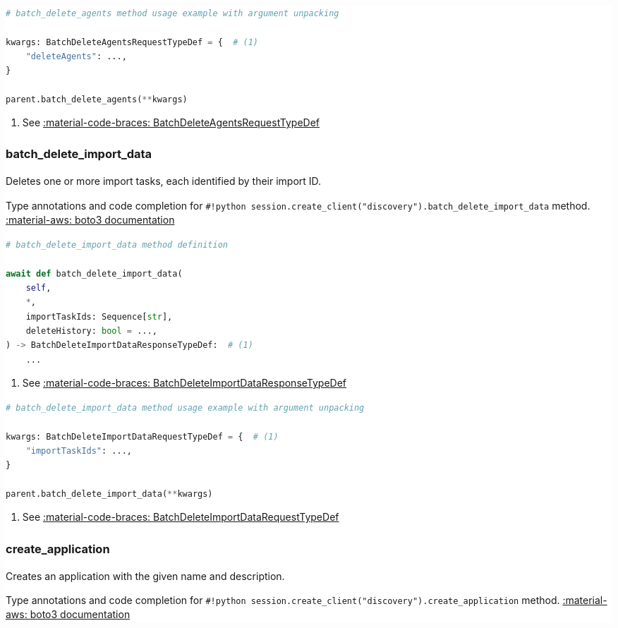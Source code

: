 
```python
# batch_delete_agents method usage example with argument unpacking

kwargs: BatchDeleteAgentsRequestTypeDef = {  # (1)
    "deleteAgents": ...,
}

parent.batch_delete_agents(**kwargs)
```

1. See [:material-code-braces: BatchDeleteAgentsRequestTypeDef](./type_defs.md#batchdeleteagentsrequesttypedef) 

### batch\_delete\_import\_data

Deletes one or more import tasks, each identified by their import ID.

Type annotations and code completion for `#!python session.create_client("discovery").batch_delete_import_data` method.
[:material-aws: boto3 documentation](https://boto3.amazonaws.com/v1/documentation/api/latest/reference/services/discovery/client/batch_delete_import_data.html)

```python
# batch_delete_import_data method definition

await def batch_delete_import_data(
    self,
    *,
    importTaskIds: Sequence[str],
    deleteHistory: bool = ...,
) -> BatchDeleteImportDataResponseTypeDef:  # (1)
    ...
```

1. See [:material-code-braces: BatchDeleteImportDataResponseTypeDef](./type_defs.md#batchdeleteimportdataresponsetypedef) 


```python
# batch_delete_import_data method usage example with argument unpacking

kwargs: BatchDeleteImportDataRequestTypeDef = {  # (1)
    "importTaskIds": ...,
}

parent.batch_delete_import_data(**kwargs)
```

1. See [:material-code-braces: BatchDeleteImportDataRequestTypeDef](./type_defs.md#batchdeleteimportdatarequesttypedef) 

### create\_application

Creates an application with the given name and description.

Type annotations and code completion for `#!python session.create_client("discovery").create_application` method.
[:material-aws: boto3 documentation](https://boto3.amazonaws.com/v1/documentation/api/latest/reference/services/discovery/client/create_application.html)

